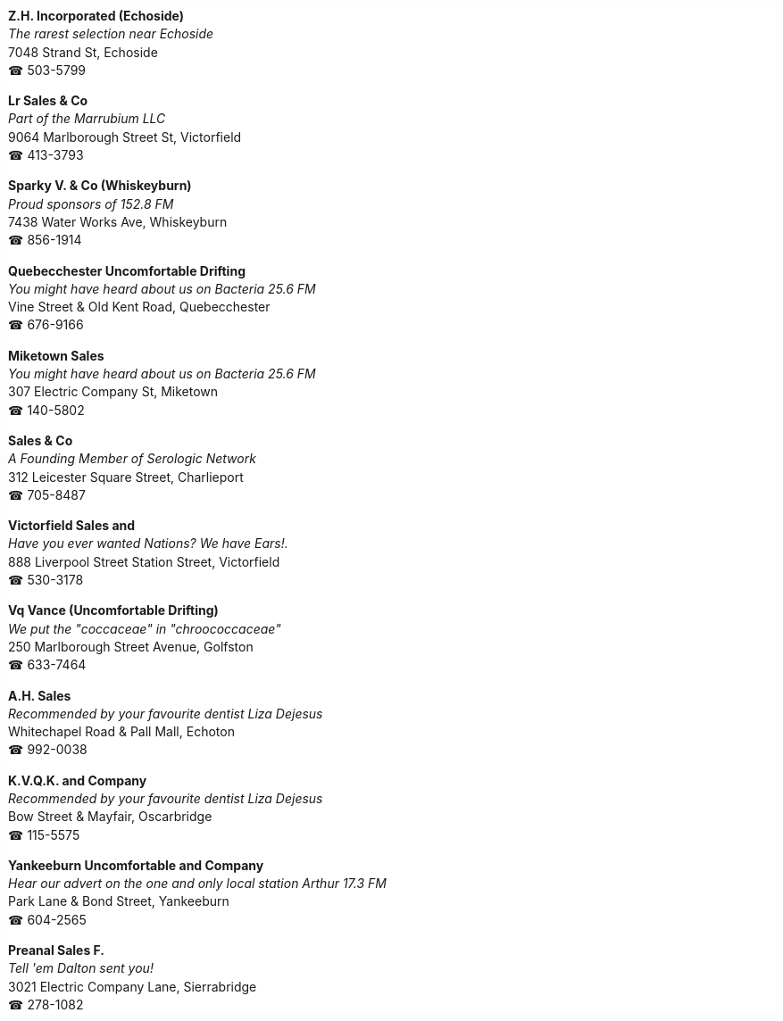 **Z.H. Incorporated (Echoside)**  
_The rarest selection near Echoside_  
7048 Strand St, Echoside  
☎ 503-5799

**Lr Sales & Co**  
_Part of the Marrubium LLC_  
9064 Marlborough Street St, Victorfield  
☎ 413-3793

**Sparky V. & Co (Whiskeyburn)**  
_Proud sponsors of 152.8 FM_  
7438 Water Works Ave, Whiskeyburn  
☎ 856-1914

**Quebecchester Uncomfortable Drifting**  
_You might have heard about us on Bacteria 25.6 FM_  
Vine Street & Old Kent Road, Quebecchester  
☎ 676-9166

**Miketown Sales**  
_You might have heard about us on Bacteria 25.6 FM_  
307 Electric Company St, Miketown  
☎ 140-5802

**Sales & Co**  
_A Founding Member of Serologic Network_  
312 Leicester Square Street, Charlieport  
☎ 705-8487

**Victorfield Sales and**  
_Have you ever wanted Nations? We have Ears!._  
888 Liverpool Street Station Street, Victorfield  
☎ 530-3178

**Vq Vance (Uncomfortable Drifting)**  
_We put the "coccaceae" in "chroococcaceae"_  
250 Marlborough Street Avenue, Golfston  
☎ 633-7464

**A.H. Sales**  
_Recommended by your favourite dentist Liza Dejesus_  
Whitechapel Road & Pall Mall, Echoton  
☎ 992-0038

**K.V.Q.K. and Company**  
_Recommended by your favourite dentist Liza Dejesus_  
Bow Street & Mayfair, Oscarbridge  
☎ 115-5575

**Yankeeburn Uncomfortable and Company**  
_Hear our advert on the one and only local station Arthur 17.3 FM_  
Park Lane & Bond Street, Yankeeburn  
☎ 604-2565

**Preanal Sales F.**  
_Tell 'em Dalton sent you!_  
3021 Electric Company Lane, Sierrabridge  
☎ 278-1082
